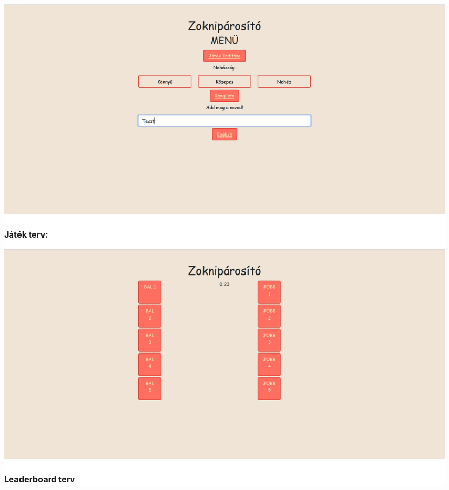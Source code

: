 ![](https://github.com/albertbokor-unideb/zokniparosito-jatek/blob/main/ProjectStructure/img/menu_frontend_terv.png)

### Játék terv:
![](https://github.com/albertbokor-unideb/zokniparosito-jatek/blob/main/ProjectStructure/img/jatek_frontend_terv.png)

### Leaderboard terv